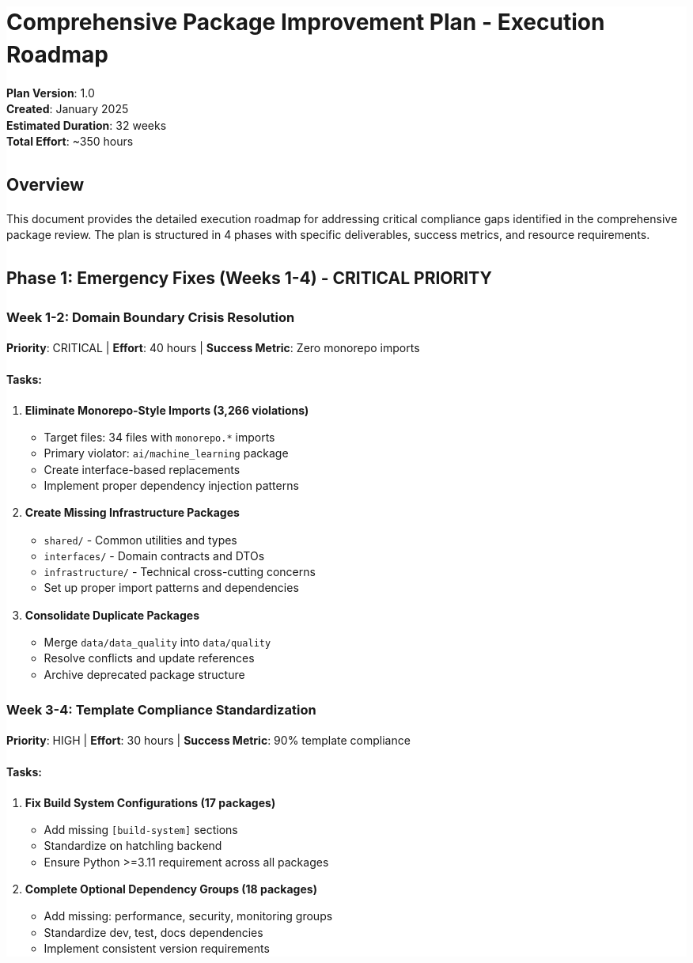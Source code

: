 # Comprehensive Package Improvement Plan - Execution Roadmap

**Plan Version**: 1.0  
**Created**: January 2025  
**Estimated Duration**: 32 weeks  
**Total Effort**: ~350 hours

## Overview

This document provides the detailed execution roadmap for addressing critical compliance gaps identified in the comprehensive package review. The plan is structured in 4 phases with specific deliverables, success metrics, and resource requirements.

## Phase 1: Emergency Fixes (Weeks 1-4) - CRITICAL PRIORITY

### Week 1-2: Domain Boundary Crisis Resolution
**Priority**: CRITICAL | **Effort**: 40 hours | **Success Metric**: Zero monorepo imports

#### Tasks:
1. **Eliminate Monorepo-Style Imports (3,266 violations)**
   - Target files: 34 files with `monorepo.*` imports
   - Primary violator: `ai/machine_learning` package
   - Create interface-based replacements
   - Implement proper dependency injection patterns

2. **Create Missing Infrastructure Packages**
   - `shared/` - Common utilities and types
   - `interfaces/` - Domain contracts and DTOs  
   - `infrastructure/` - Technical cross-cutting concerns
   - Set up proper import patterns and dependencies

3. **Consolidate Duplicate Packages**
   - Merge `data/data_quality` into `data/quality`
   - Resolve conflicts and update references
   - Archive deprecated package structure

### Week 3-4: Template Compliance Standardization  
**Priority**: HIGH | **Effort**: 30 hours | **Success Metric**: 90% template compliance

#### Tasks:
1. **Fix Build System Configurations (17 packages)**
   - Add missing `[build-system]` sections
   - Standardize on hatchling backend
   - Ensure Python >=3.11 requirement across all packages

2. **Complete Optional Dependency Groups (18 packages)**
   - Add missing: performance, security, monitoring groups
   - Standardize dev, test, docs dependencies
   - Implement consistent version requirements
